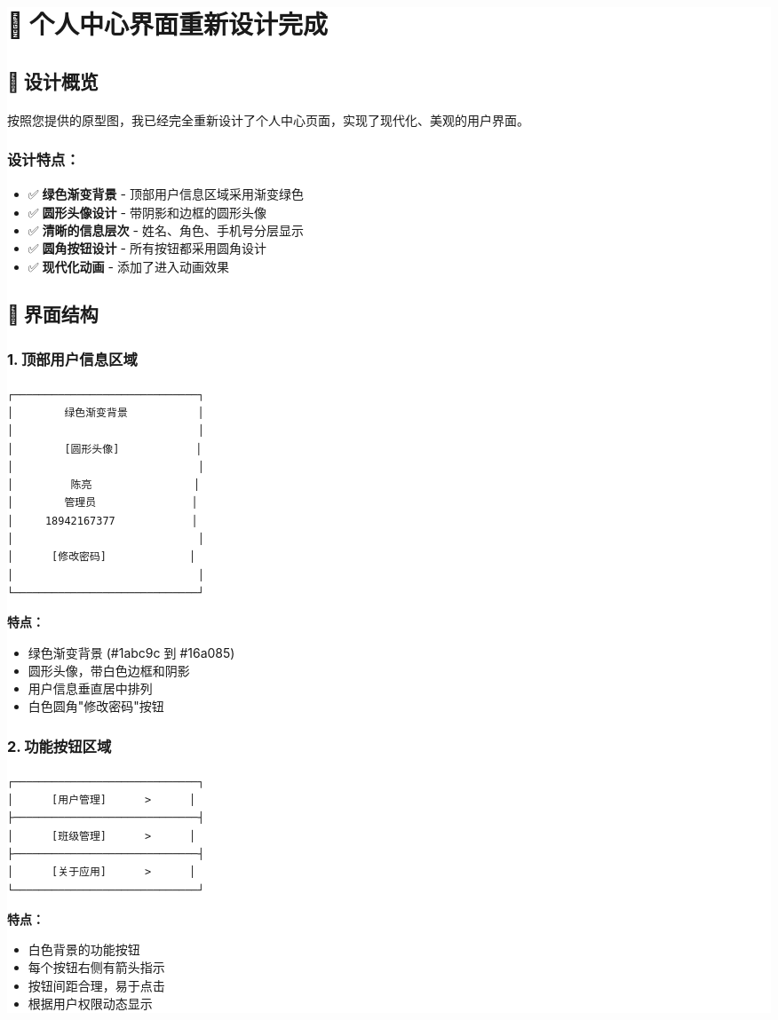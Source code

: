 # 🎨 个人中心界面重新设计完成

## 📱 **设计概览**

按照您提供的原型图，我已经完全重新设计了个人中心页面，实现了现代化、美观的用户界面。

### **设计特点：**
- ✅ **绿色渐变背景** - 顶部用户信息区域采用渐变绿色
- ✅ **圆形头像设计** - 带阴影和边框的圆形头像
- ✅ **清晰的信息层次** - 姓名、角色、手机号分层显示
- ✅ **圆角按钮设计** - 所有按钮都采用圆角设计
- ✅ **现代化动画** - 添加了进入动画效果

## 🎯 **界面结构**

### **1. 顶部用户信息区域**
```
┌─────────────────────────────┐
│        绿色渐变背景           │
│                             │
│        [圆形头像]            │
│                             │
│         陈亮                │
│        管理员               │
│     18942167377            │
│                             │
│      [修改密码]             │
│                             │
└─────────────────────────────┘
```

**特点：**
- 绿色渐变背景 (#1abc9c 到 #16a085)
- 圆形头像，带白色边框和阴影
- 用户信息垂直居中排列
- 白色圆角"修改密码"按钮

### **2. 功能按钮区域**
```
┌─────────────────────────────┐
│      [用户管理]      >      │
├─────────────────────────────┤
│      [班级管理]      >      │
├─────────────────────────────┤
│      [关于应用]      >      │
└─────────────────────────────┘
```

**特点：**
- 白色背景的功能按钮
- 每个按钮右侧有箭头指示
- 按钮间距合理，易于点击
- 根据用户权限动态显示
